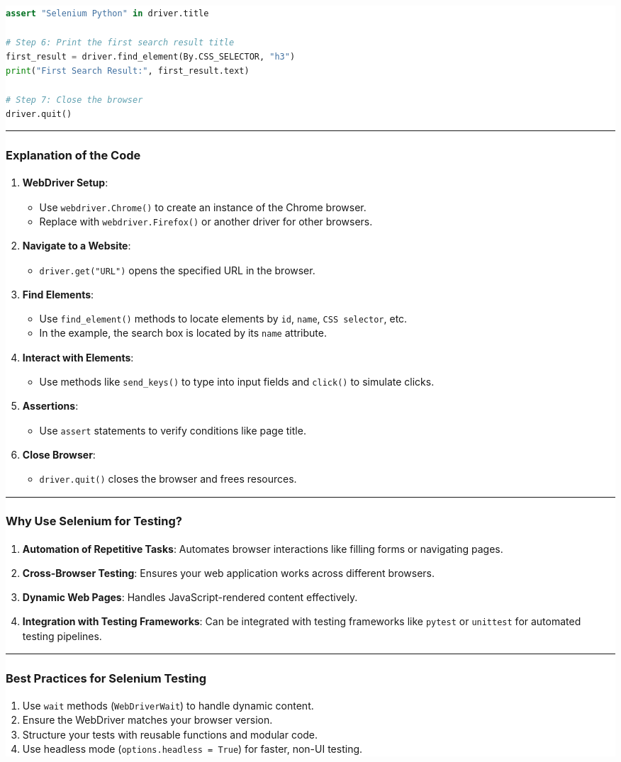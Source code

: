 ```python
assert "Selenium Python" in driver.title

# Step 6: Print the first search result title
first_result = driver.find_element(By.CSS_SELECTOR, "h3")
print("First Search Result:", first_result.text)

# Step 7: Close the browser
driver.quit()
```

---

### **Explanation of the Code**

1. **WebDriver Setup**:
   - Use `webdriver.Chrome()` to create an instance of the Chrome browser.
   - Replace with `webdriver.Firefox()` or another driver for other browsers.

2. **Navigate to a Website**:
   - `driver.get("URL")` opens the specified URL in the browser.

3. **Find Elements**:
   - Use `find_element()` methods to locate elements by `id`, `name`, `CSS selector`, etc.
   - In the example, the search box is located by its `name` attribute.

4. **Interact with Elements**:
   - Use methods like `send_keys()` to type into input fields and `click()` to simulate clicks.

5. **Assertions**:
   - Use `assert` statements to verify conditions like page title.

6. **Close Browser**:
   - `driver.quit()` closes the browser and frees resources.

---

### **Why Use Selenium for Testing?**

1. **Automation of Repetitive Tasks**:
   Automates browser interactions like filling forms or navigating pages.

2. **Cross-Browser Testing**:
   Ensures your web application works across different browsers.

3. **Dynamic Web Pages**:
   Handles JavaScript-rendered content effectively.

4. **Integration with Testing Frameworks**:
   Can be integrated with testing frameworks like `pytest` or `unittest` for automated testing pipelines.

---

### **Best Practices for Selenium Testing**
1. Use `wait` methods (`WebDriverWait`) to handle dynamic content.
2. Ensure the WebDriver matches your browser version.
3. Structure your tests with reusable functions and modular code.
4. Use headless mode (`options.headless = True`) for faster, non-UI testing.
